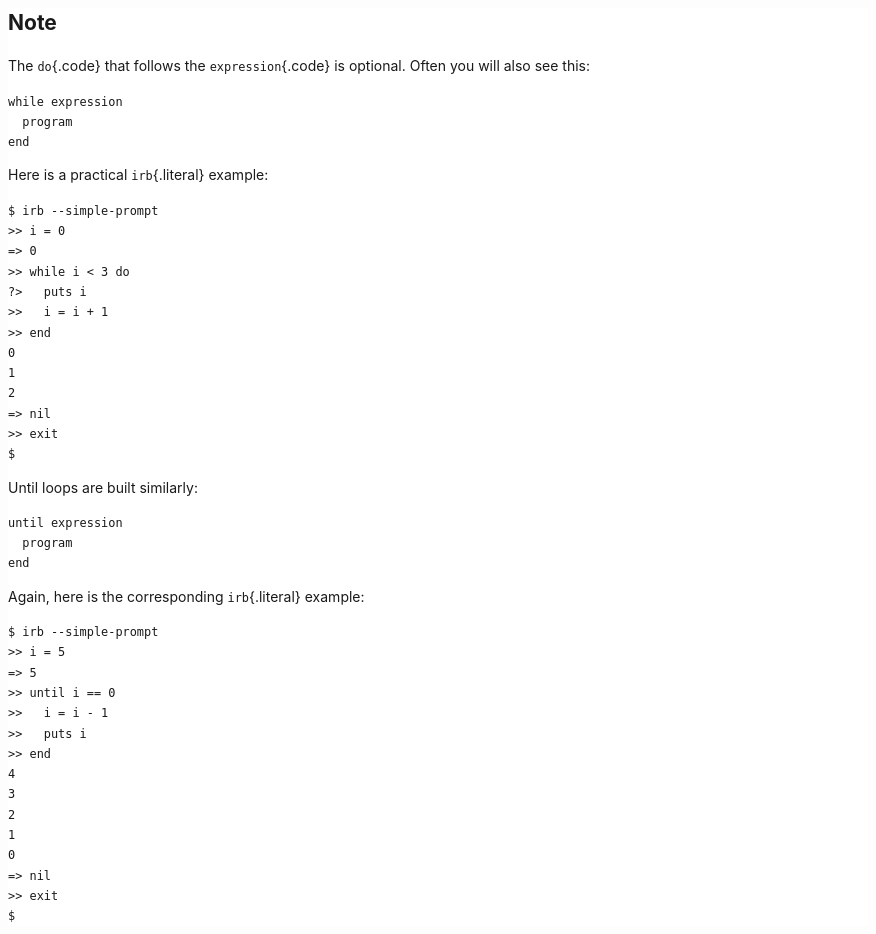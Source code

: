 Note
----

The `do`{.code} that follows the `expression`{.code} is optional. Often
you will also see this:

``` {.programlisting}
while expression
  program
end
```

Here is a practical `irb`{.literal} example:

``` {.screen}
$ irb --simple-prompt
>> i = 0
=> 0
>> while i < 3 do
?>   puts i
>>   i = i + 1
>> end
0
1
2
=> nil
>> exit
$
```

Until loops are built similarly:

``` {.programlisting}
until expression
  program
end
```

Again, here is the corresponding `irb`{.literal} example:

``` {.screen}
$ irb --simple-prompt
>> i = 5
=> 5
>> until i == 0
>>   i = i - 1
>>   puts i
>> end
4
3
2
1
0
=> nil
>> exit
$
```
